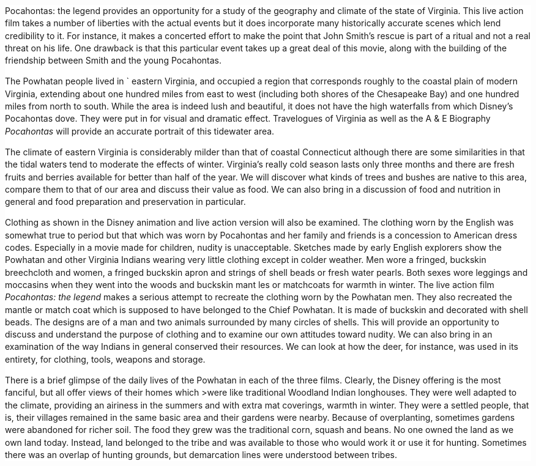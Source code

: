 Pocahontas: the legend
</i>
provides an opportunity for a study of the geography and climate of the state of Virginia. This live action film takes a number of liberties with the actual events but it does incorporate many historically accurate scenes which lend credibility to it. For instance, it makes a concerted effort to make the point that John Smith’s rescue is part of a ritual and not a real threat on his life. One drawback is that this particular event takes up a great deal of this movie, along with the building of the friendship between Smith and the young Pocahontas.
</p>
<p>
The Powhatan people lived in ` eastern Virginia, and occupied a region that corresponds roughly to the coastal plain of modern Virginia, extending about one hundred miles from east to west (including both shores of the Chesapeake Bay) and one hundred miles from north to south. While the area is indeed lush and beautiful, it does not have the high waterfalls from which Disney’s Pocahontas dove. They were put in for visual and dramatic effect. Travelogues of Virginia as well as the A &amp; E Biography
<i>
Pocahontas
</i>
will provide an accurate portrait of this tidewater area.
</p>
<p>
The climate of eastern Virginia is considerably milder than that of coastal Connecticut although there are some similarities in that the tidal waters tend to moderate the effects of winter. Virginia’s really cold season lasts only three months and there are fresh fruits and berries available for better than half of the year. We will discover what kinds of trees and bushes are native to this area, compare them to that of our area and discuss their value as food. We can also bring in a discussion of food and nutrition in general and food preparation and preservation in particular.
</p>
<p>
Clothing as shown in the Disney animation and live action version will also be examined. The clothing worn by the English was somewhat true to period but that which was worn by Pocahontas and her family and friends is a concession to American dress codes. Especially in a movie made for children, nudity is unacceptable. Sketches made by early English explorers show the Powhatan and other Virginia Indians wearing very little clothing except in colder weather. Men wore a fringed, buckskin breechcloth and women, a fringed buckskin apron and strings of shell beads or fresh water pearls. Both sexes wore leggings and moccasins when they went into the woods and buckskin mant les or matchcoats for warmth in winter. The live action film
<i>
Pocahontas: the legend
</i>
makes a serious attempt to recreate the clothing worn by the Powhatan men. They also recreated the mantle or match coat which is supposed to have belonged to the Chief Powhatan. It is made of buckskin and decorated with shell beads. The designs are of a man and two animals surrounded by many circles of shells. This will provide an opportunity to discuss and understand the purpose of clothing and to examine our own attitudes toward nudity. We can also bring in an examination of the way Indians in general conserved their resources. We can look at how the deer, for instance, was used in its entirety, for clothing, tools, weapons and storage.
</p>
<p>
There is a brief glimpse of the daily lives of the Powhatan in each of the three films. Clearly, the Disney offering is the most fanciful, but all offer views of their homes which &gt;were like traditional Woodland Indian longhouses. They were well adapted to the climate, providing an airiness in the summers and with extra mat coverings, warmth in winter. They were a settled people, that is, their villages remained in the same basic area and their gardens were nearby. Because of overplanting, sometimes gardens were abandoned for richer soil. The food they grew was the traditional corn, squash and beans. No one owned the land as we own land today. Instead, land belonged to the tribe and was available to those who would work it or use it for hunting. Sometimes there was an overlap of hunting grounds, but demarcation lines were understood between tribes.
</p>
<p>